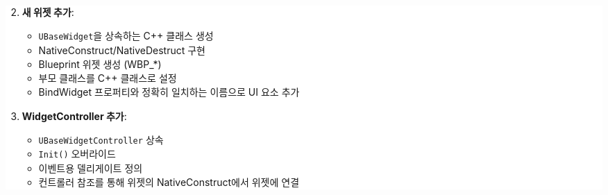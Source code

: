 2. **새 위젯 추가**:
   - `UBaseWidget`을 상속하는 C++ 클래스 생성
   - NativeConstruct/NativeDestruct 구현
   - Blueprint 위젯 생성 (WBP_*)
   - 부모 클래스를 C++ 클래스로 설정
   - BindWidget 프로퍼티와 정확히 일치하는 이름으로 UI 요소 추가

3. **WidgetController 추가**:
   - `UBaseWidgetController` 상속
   - `Init()` 오버라이드
   - 이벤트용 델리게이트 정의
   - 컨트롤러 참조를 통해 위젯의 NativeConstruct에서 위젯에 연결
